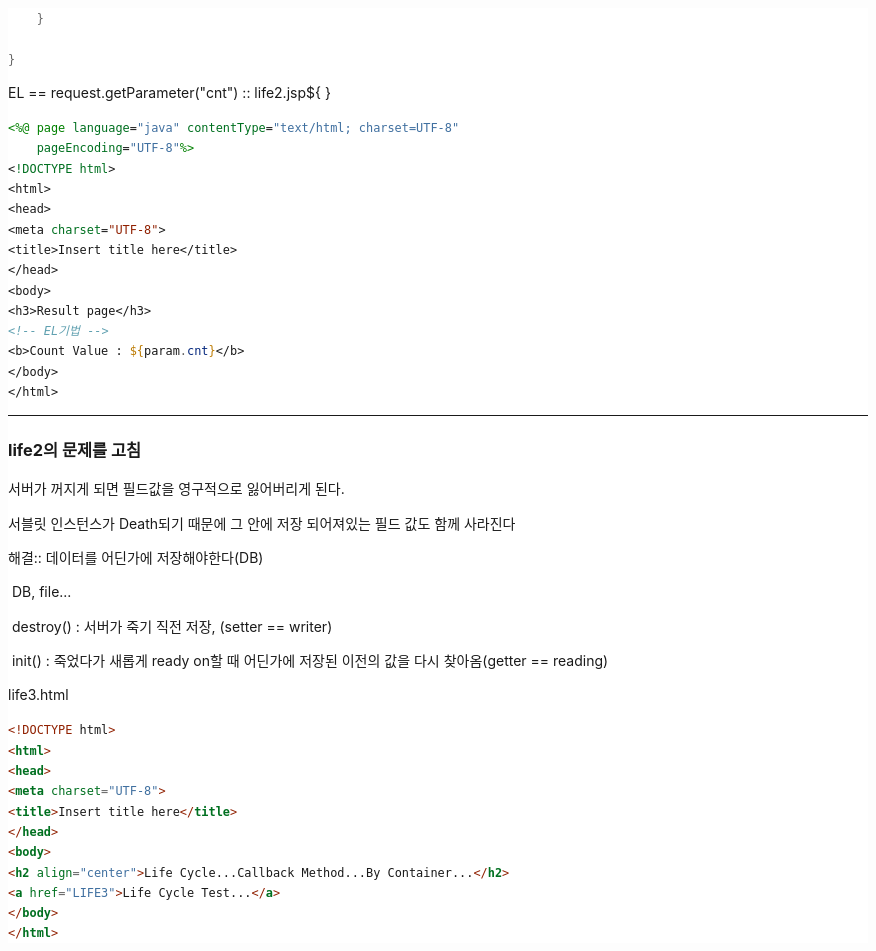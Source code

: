 ```java
	}

}

```

EL == request.getParameter("cnt") :: life2.jsp${ }

```jsp
<%@ page language="java" contentType="text/html; charset=UTF-8"
    pageEncoding="UTF-8"%>
<!DOCTYPE html>
<html>
<head>
<meta charset="UTF-8">
<title>Insert title here</title>
</head>
<body>
<h3>Result page</h3>
<!-- EL기법 -->
<b>Count Value : ${param.cnt}</b>
</body>
</html>
```



---



###  life2의 문제를 고침

서버가 꺼지게 되면 필드값을 영구적으로 잃어버리게 된다.

서블릿 인스턴스가 Death되기 때문에 그 안에 저장 되어져있는 필드 값도 함께 사라진다

해결:: 데이터를 어딘가에 저장해야한다(DB)

​	DB, file...

​	destroy() : 서버가 죽기 직전 저장, (setter == writer)

​	init() : 죽었다가 새롭게 ready on할 때 어딘가에 저장된 이전의 값을 다시 찾아옴(getter == reading)



life3.html

```html
<!DOCTYPE html>
<html>
<head>
<meta charset="UTF-8">
<title>Insert title here</title>
</head>
<body>
<h2 align="center">Life Cycle...Callback Method...By Container...</h2>
<a href="LIFE3">Life Cycle Test...</a>
</body>
</html>
```
